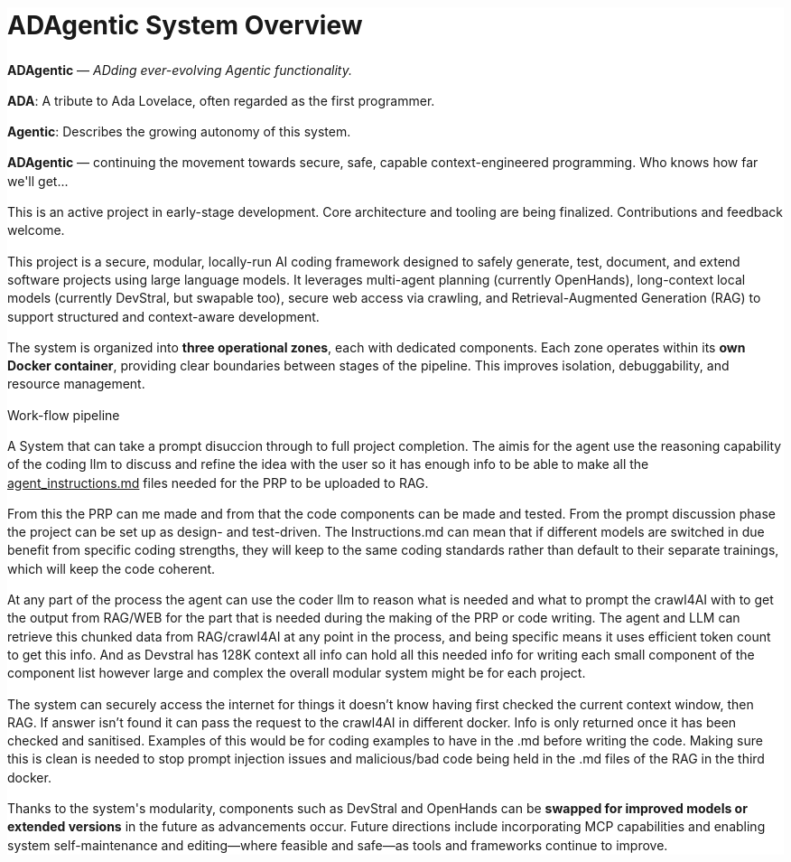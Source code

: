 # ADAgentic System Overview

**ADAgentic** — *ADding ever-evolving Agentic functionality.*

**ADA**: A tribute to Ada Lovelace, often regarded as the first programmer.

**Agentic**: Describes the growing autonomy of this system.

**ADAgentic** — continuing the movement towards secure, safe, capable context-engineered programming.
Who knows how far we'll get...

This is an active project in early-stage development. Core architecture and tooling are being finalized. Contributions and feedback welcome.

This project is a secure, modular, locally-run AI coding framework designed to safely generate, test, document, and extend software projects using large language models. It leverages multi-agent planning (currently OpenHands), long-context local models (currently DevStral, but swapable too), secure web access via crawling, and Retrieval-Augmented Generation (RAG) to support structured and context-aware development.

The system is organized into **three operational zones**, each with dedicated components. Each zone operates within its **own Docker container**, providing clear boundaries between stages of the pipeline. This improves isolation, debuggability, and resource management.

Work-flow pipeline

A System that can take a prompt disuccion through to full project completion. The aimis for the agent use the reasoning capability of the coding llm to discuss and refine the idea with the user so it has enough info to be able to make all the [agent_instructions.md](agent_instructions.md) files needed for the PRP to be uploaded to RAG. 

  From this the PRP can me made and from that the code components can be made and tested. From the prompt discussion phase the project can be set up as design- and test-driven. The Instructions.md can mean that if different models are switched in due benefit from specific coding strengths, they will keep to the same coding standards rather than default to their separate trainings, which will keep the code coherent. 

  At any part of the process the agent can use the coder llm to reason what is needed and what to prompt the crawl4AI with to get the output from RAG/WEB for the part that is needed during the making of the PRP or code writing. The agent and LLM can retrieve this chunked data from RAG/crawl4AI at any point in the process, and being specific means  it uses efficient token count to get this info. And as Devstral has 128K context all info can hold all this needed info for writing each small component of the component list however large and complex the overall modular system might be for each project.

  The system can securely access the internet for things it doesn’t know having first checked the current context window, then RAG. If answer isn’t found it can pass the request to the crawl4AI in different docker. Info is only returned once it has been checked and sanitised. Examples of this would be for coding examples to have in the .md before writing the code. Making sure this is clean is needed to stop prompt injection issues and malicious/bad code being held in the .md files of the RAG in the third docker.

  Thanks to the system's modularity, components such as DevStral and OpenHands can be **swapped for improved models or extended versions** in the future as advancements occur. Future directions include incorporating MCP capabilities and enabling system self-maintenance and editing—where feasible and safe—as tools and frameworks continue to improve.
